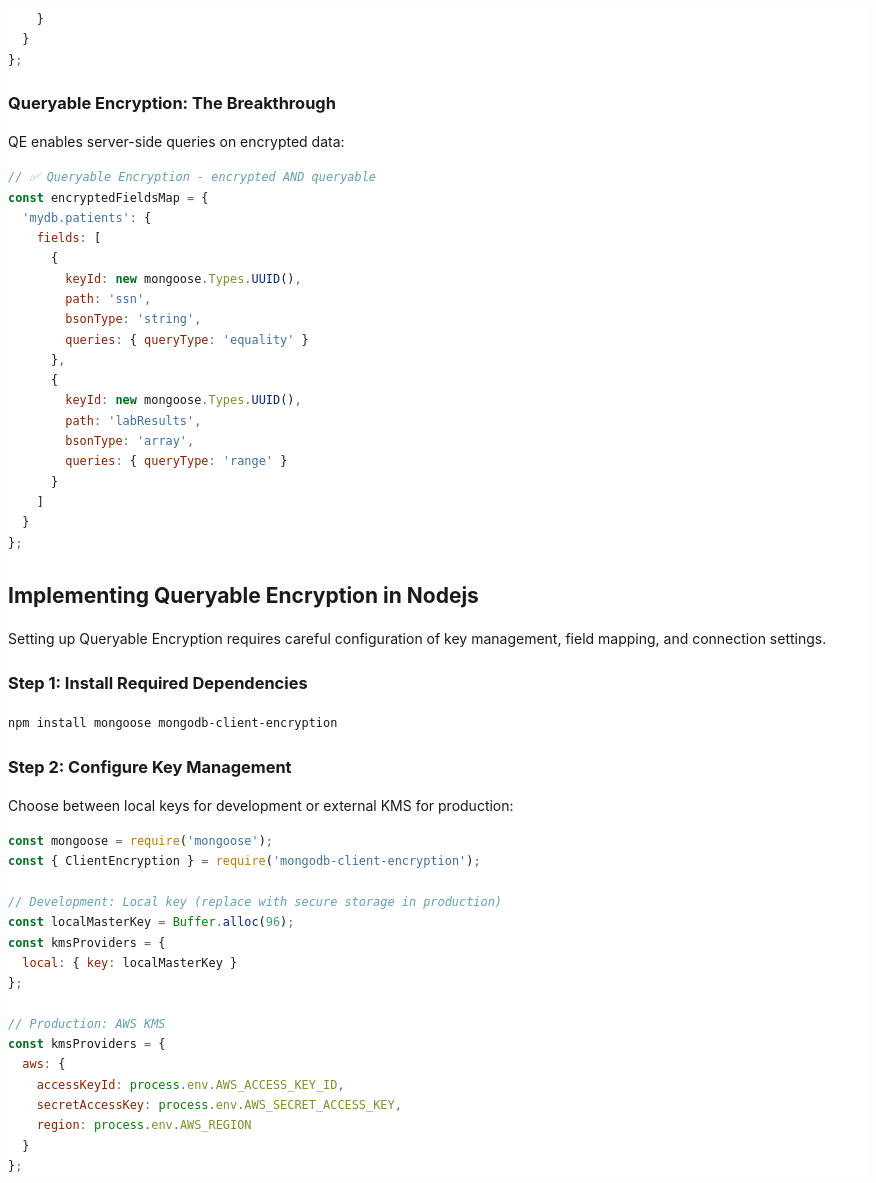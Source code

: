 ```javascript
    }
  }
};
```

### Queryable Encryption: The Breakthrough

QE enables server-side queries on encrypted data:

```javascript
// ✅ Queryable Encryption - encrypted AND queryable
const encryptedFieldsMap = {
  'mydb.patients': {
    fields: [
      {
        keyId: new mongoose.Types.UUID(),
        path: 'ssn',
        bsonType: 'string',
        queries: { queryType: 'equality' }
      },
      {
        keyId: new mongoose.Types.UUID(),
        path: 'labResults',
        bsonType: 'array',
        queries: { queryType: 'range' }
      }
    ]
  }
};
```

## Implementing Queryable Encryption in Nodejs

Setting up Queryable Encryption requires careful configuration of key management, field mapping, and connection settings.

### Step 1: Install Required Dependencies

```bash
npm install mongoose mongodb-client-encryption
```

### Step 2: Configure Key Management

Choose between local keys for development or external KMS for production:

```javascript
const mongoose = require('mongoose');
const { ClientEncryption } = require('mongodb-client-encryption');

// Development: Local key (replace with secure storage in production)
const localMasterKey = Buffer.alloc(96);
const kmsProviders = {
  local: { key: localMasterKey }
};

// Production: AWS KMS
const kmsProviders = {
  aws: {
    accessKeyId: process.env.AWS_ACCESS_KEY_ID,
    secretAccessKey: process.env.AWS_SECRET_ACCESS_KEY,
    region: process.env.AWS_REGION
  }
};
```
